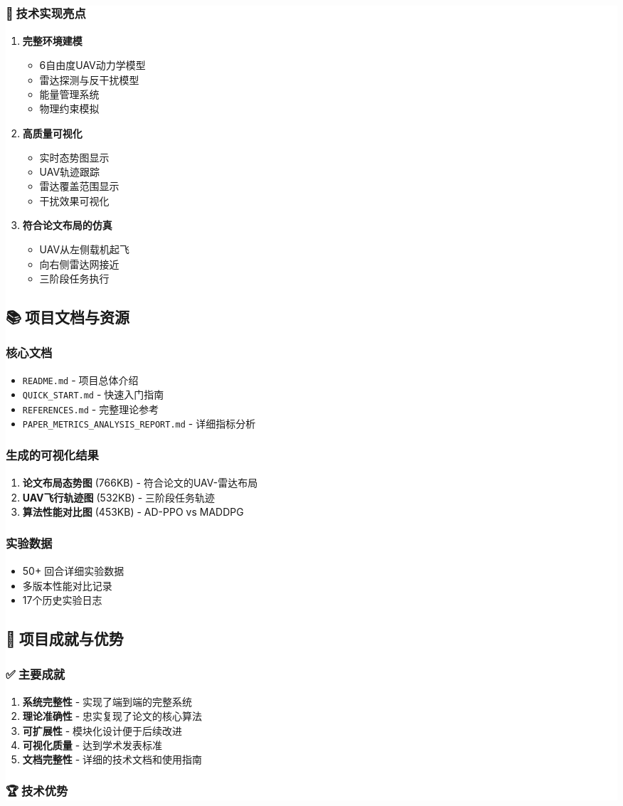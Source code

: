 ### 🔧 技术实现亮点

1. **完整环境建模**
   - 6自由度UAV动力学模型
   - 雷达探测与反干扰模型
   - 能量管理系统
   - 物理约束模拟

2. **高质量可视化**
   - 实时态势图显示
   - UAV轨迹跟踪
   - 雷达覆盖范围显示
   - 干扰效果可视化

3. **符合论文布局的仿真**
   - UAV从左侧载机起飞
   - 向右侧雷达网接近
   - 三阶段任务执行

## 📚 项目文档与资源

### 核心文档

- `README.md` - 项目总体介绍
- `QUICK_START.md` - 快速入门指南
- `REFERENCES.md` - 完整理论参考
- `PAPER_METRICS_ANALYSIS_REPORT.md` - 详细指标分析

### 生成的可视化结果

1. **论文布局态势图** (766KB) - 符合论文的UAV-雷达布局
2. **UAV飞行轨迹图** (532KB) - 三阶段任务轨迹
3. **算法性能对比图** (453KB) - AD-PPO vs MADDPG

### 实验数据

- 50+ 回合详细实验数据
- 多版本性能对比记录
- 17个历史实验日志

## 🎯 项目成就与优势

### ✅ 主要成就

1. **系统完整性** - 实现了端到端的完整系统
2. **理论准确性** - 忠实复现了论文的核心算法
3. **可扩展性** - 模块化设计便于后续改进
4. **可视化质量** - 达到学术发表标准
5. **文档完整性** - 详细的技术文档和使用指南

### 🏆 技术优势
